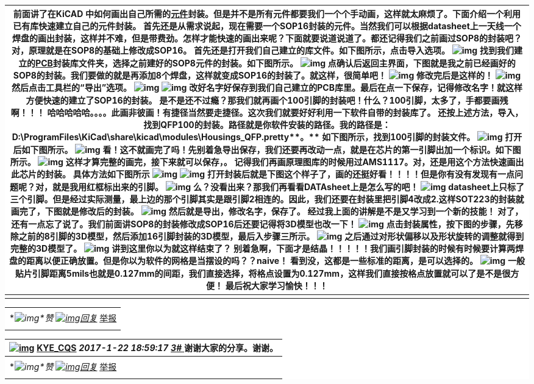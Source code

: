 | 前面讲了在KiCAD 中如何画出自己所需的[元件](https://bbs.elecfans.com/zhuti_yuanjian_1.html)封装。但是并不是所有元件都要我们一个个手动画，这样就太麻烦了。下面介绍一个利用已有库快速建立自己的元件封装。    首先还是从需求说起，现在需要一个SOP16封装的元件。当然我们可以根据datasheet上一天线一个焊盘的画出封装，这样并不难，但是带费劲。怎样才能快速的画出来呢？下面就要说道说道了。都还记得我们之前画过SOP8的封装吧？对，原理就是在SOP8的基础上修改成SOP16。  首先还是打开我们自己建立的库文件。如下图所示，点击导入选项。  ![img](https://bbs.elecfans.com/data/attachment/forum/201701/15/204558bh7ersxiqk5ky0z7.jpg)        找到我们建立的[PCB](https://bbs.elecfans.com/zhuti_pads_1.html)封装库文件夹，选择之前建好的SOP8元件的封装。如下图所示。  ![img](https://bbs.elecfans.com/static/image/common/none.gif)        点确认后返回主界面，下图就是我之前已经画好的SOP8的封装。我们要做的就是再添加8个焊盘，这样就变成SOP16的封装了。就这样，很简单吧！  ![img](https://bbs.elecfans.com/static/image/common/none.gif)          修改完后是这样的！  ![img](https://bbs.elecfans.com/static/image/common/none.gif)        然后点击工具栏的“导出”选项。  ![img](https://bbs.elecfans.com/static/image/common/none.gif)         ![img](https://bbs.elecfans.com/static/image/common/none.gif)        改好名字好保存到我们自己建立的PCB库里。最后在点一下保存，记得修改名字！就这样方便快速的建立了SOP16的封装。  是不是还不过瘾？那我们就再画个100引脚的封装吧！什么？100引脚，太多了，手都要画残啊！！！  哈哈哈哈哈。。。。此画非彼画！有捷径当然要走捷径。这次我们就要好好利用一下软件自带的封装库了。  还按上述方法，导入，找到QFP100的封装。路径就是你软件安装的路径。我的路径是：**D:\ProgramFiles\KiCad\share\kicad\modules\Housings_QFP.pretty****。**    如下图所示，找到100引脚的封装文件。  ![img](https://bbs.elecfans.com/static/image/common/none.gif)         打开后如下图所示。  ![img](https://bbs.elecfans.com/static/image/common/none.gif)          看！这不就画完了吗！先别着急导出保存，我们还要再改动一点，就是在芯片的第一引脚出加一个标识。如下图所示。  ![img](https://bbs.elecfans.com/static/image/common/none.gif)        这样才算完整的画完，接下来就可以保存，。  记得我们再画原理图库的时候用过AMS1117。对，还是用这个方法快速画出此芯片的封装。    具体方法如下图所示  ![img](https://bbs.elecfans.com/static/image/common/none.gif)         ![img](https://bbs.elecfans.com/static/image/common/none.gif)        打开封装后就是下图这个样子了，画的还挺好看！！！！但是你有没有发现有一点问题呢？对，就是我用红框标出来的引脚。  ![img](https://bbs.elecfans.com/static/image/common/none.gif)        么？没看出来？那我们再看看DATAsheet上是怎么写的吧！  ![img](https://bbs.elecfans.com/static/image/common/none.gif)        datasheet上只标了三个引脚。但是经过实际测量，最上边的那个引脚其实是跟引脚2相连的。因此，我们还要在封装里把引脚4改成2.这样SOT223的封装就画完了，下图就是修改后的封装。  ![img](https://bbs.elecfans.com/static/image/common/none.gif)        然后就是导出，修改名字，保存了。  经过我上面的讲解是不是又学习到一个新的技能！    对了，还有一点忘了说了。我们前面讲SOP8的封装修改成SOP16后还要记得将3D模型也改一下！  ![img](https://bbs.elecfans.com/static/image/common/none.gif)         点击封装属性，按下图的步骤，先移除之前的8引脚的3D模型，然后添加16引脚封装的3D模型，最后入步骤三所示。  ![img](https://bbs.elecfans.com/static/image/common/none.gif)        之后通过对形状偏移以及形状旋转的调整就得到完整的3D模型了。  ![img](https://bbs.elecfans.com/static/image/common/none.gif)        讲到这里你以为就这样结束了？  别着急啊，下面才是结晶！！！！！我们画引脚封装的时候有时候要计算两焊盘的距离以便正确放置。但是你以为软件的网格是当摆设的吗？？naive！  看到没，这都是一些标准的距离，是可以选择的。  ![img](https://bbs.elecfans.com/static/image/common/none.gif)        一般贴片引脚距离5mils也就是0.127mm的间距，我们直接选择，将格点设置为0.127mm，这样我们直接按格点放置就可以了是不是很方便！    最后祝大家学习愉快！！！ |
| ------------------------------------------------------------ |
|                                                              |

|                                                              |
| ------------------------------------------------------------ |
|                                                              |
| **![img](https://bbs.elecfans.com/template/elecfans_201805/images/zl_icon/zan.png)\*赞                                                                                                                                                                                                                         [![img](https://bbs.elecfans.com/template/elecfans_201805/images/u138.png)回复](javascript:;)*                                                                                                                                                                                                                                                                                                                  [举报](javascript:;) |
|                                                              |

| [![img](https://avatar.elecfans.com/uc_server/data/avatar/002/29/06/01_avatar_middle.jpg)](https://bbs.elecfans.com/user/2290601/)                                                                            [KYE_CQS](https://bbs.elecfans.com/user/2290601/)                                        *2017-1-22 18:59:17*                                                                                                                                                                                                    [                                                                                                                                                                                           *3*#                                                                                                                                                                               ](https://bbs.elecfans.com/forum.php?mod=redirect&goto=findpost&ptid=1107540&pid=5442035)                                                                                                                                                                                    谢谢大家的分享。谢谢。 |
| ------------------------------------------------------------ |
|                                                              |
| **![img](https://bbs.elecfans.com/template/elecfans_201805/images/zl_icon/zan.png)\*赞                                                                                                                                                                                                                         [![img](https://bbs.elecfans.com/template/elecfans_201805/images/u138.png)回复](javascript:;)*                                                                                                                                                                                                                                                                                                                  [举报](javascript:;) |
|                                                              |
